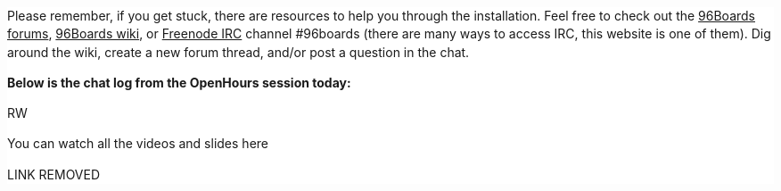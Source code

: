 Please remember, if you get stuck, there are resources to help you through the installation. Feel free to check out the [96Boards forums](https://discuss.96boards.org/), [96Boards wiki](https://github.com/96boards/documentation/wiki), or [Freenode IRC](http://webchat.freenode.net/?channels=%2396boards) channel #96boards (there are many ways to access IRC, this website is one of them). Dig around the wiki, create a new forum thread, and/or post a question in the chat.

**Below is the chat log from the OpenHours session today:**














RW





















You can watch all the videos and slides here





















LINK REMOVED


















